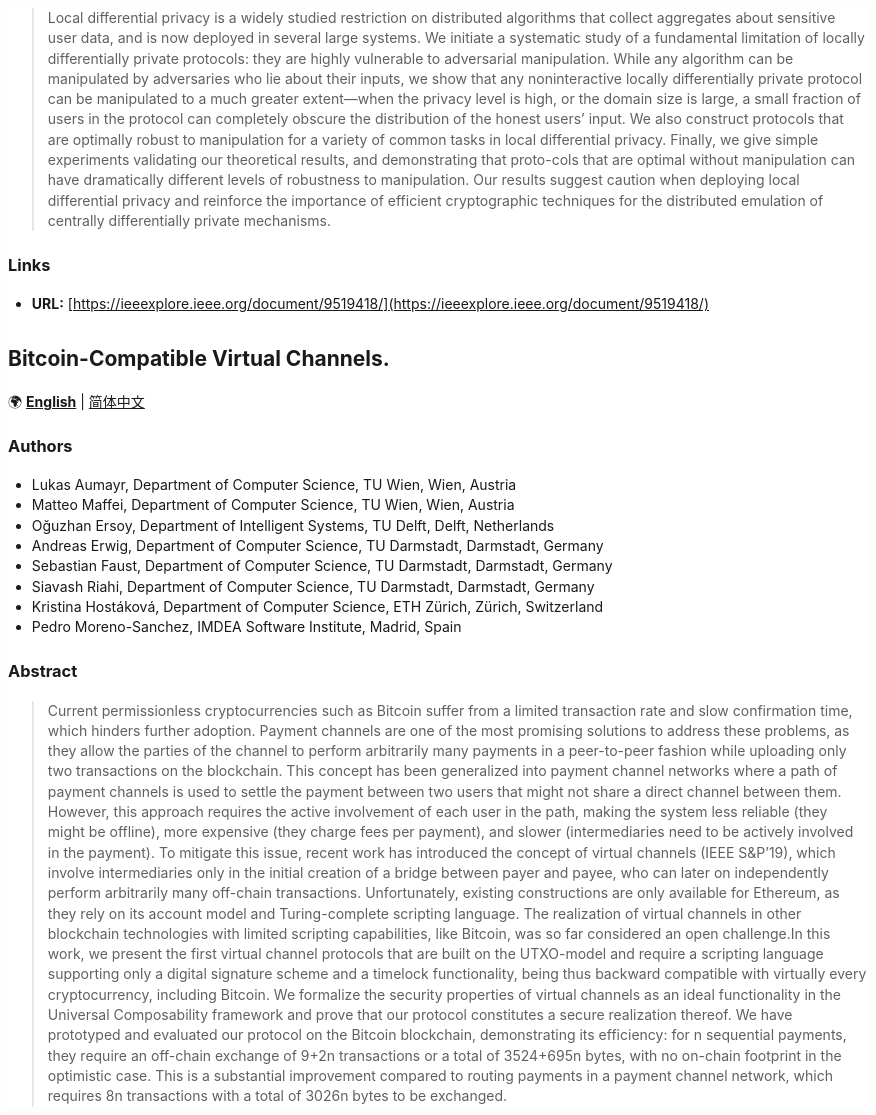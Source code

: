 > Local differential privacy is a widely studied restriction on distributed algorithms that collect aggregates about sensitive user data, and is now deployed in several large systems. We initiate a systematic study of a fundamental limitation of locally differentially private protocols: they are highly vulnerable to adversarial manipulation. While any algorithm can be manipulated by adversaries who lie about their inputs, we show that any noninteractive locally differentially private protocol can be manipulated to a much greater extent—when the privacy level is high, or the domain size is large, a small fraction of users in the protocol can completely obscure the distribution of the honest users’ input. We also construct protocols that are optimally robust to manipulation for a variety of common tasks in local differential privacy. Finally, we give simple experiments validating our theoretical results, and demonstrating that proto-cols that are optimal without manipulation can have dramatically different levels of robustness to manipulation. Our results suggest caution when deploying local differential privacy and reinforce the importance of efficient cryptographic techniques for the distributed emulation of centrally differentially private mechanisms.

### Links
- **URL:** [https://ieeexplore.ieee.org/document/9519418/](https://ieeexplore.ieee.org/document/9519418/)
## Bitcoin-Compatible Virtual Channels.
🌍 **[English](../../../docs/en/IEEE%20Symposium%20on%20Security%20and%20Privacy/IEEE%20Symposium%20on%20Security%20and%20Privacy%202021.md#bitcoin-compatible-virtual-channels)** | [简体中文](../../../docs/zh-CN/IEEE%20Symposium%20on%20Security%20and%20Privacy/IEEE%20Symposium%20on%20Security%20and%20Privacy%202021.md#bitcoin-compatible-virtual-channels)
### Authors
* Lukas Aumayr, Department of Computer Science, TU Wien, Wien, Austria
* Matteo Maffei, Department of Computer Science, TU Wien, Wien, Austria
* Oğuzhan Ersoy, Department of Intelligent Systems, TU Delft, Delft, Netherlands
* Andreas Erwig, Department of Computer Science, TU Darmstadt, Darmstadt, Germany
* Sebastian Faust, Department of Computer Science, TU Darmstadt, Darmstadt, Germany
* Siavash Riahi, Department of Computer Science, TU Darmstadt, Darmstadt, Germany
* Kristina Hostáková, Department of Computer Science, ETH Zürich, Zürich, Switzerland
* Pedro Moreno-Sanchez, IMDEA Software Institute, Madrid, Spain
### Abstract
> Current permissionless cryptocurrencies such as Bitcoin suffer from a limited transaction rate and slow confirmation time, which hinders further adoption. Payment channels are one of the most promising solutions to address these problems, as they allow the parties of the channel to perform arbitrarily many payments in a peer-to-peer fashion while uploading only two transactions on the blockchain. This concept has been generalized into payment channel networks where a path of payment channels is used to settle the payment between two users that might not share a direct channel between them. However, this approach requires the active involvement of each user in the path, making the system less reliable (they might be offline), more expensive (they charge fees per payment), and slower (intermediaries need to be actively involved in the payment). To mitigate this issue, recent work has introduced the concept of virtual channels (IEEE S&P’19), which involve intermediaries only in the initial creation of a bridge between payer and payee, who can later on independently perform arbitrarily many off-chain transactions. Unfortunately, existing constructions are only available for Ethereum, as they rely on its account model and Turing-complete scripting language. The realization of virtual channels in other blockchain technologies with limited scripting capabilities, like Bitcoin, was so far considered an open challenge.In this work, we present the first virtual channel protocols that are built on the UTXO-model and require a scripting language supporting only a digital signature scheme and a timelock functionality, being thus backward compatible with virtually every cryptocurrency, including Bitcoin. We formalize the security properties of virtual channels as an ideal functionality in the Universal Composability framework and prove that our protocol constitutes a secure realization thereof. We have prototyped and evaluated our protocol on the Bitcoin blockchain, demonstrating its efficiency: for n sequential payments, they require an off-chain exchange of 9+2n transactions or a total of 3524+695n bytes, with no on-chain footprint in the optimistic case. This is a substantial improvement compared to routing payments in a payment channel network, which requires 8n transactions with a total of 3026n bytes to be exchanged.
